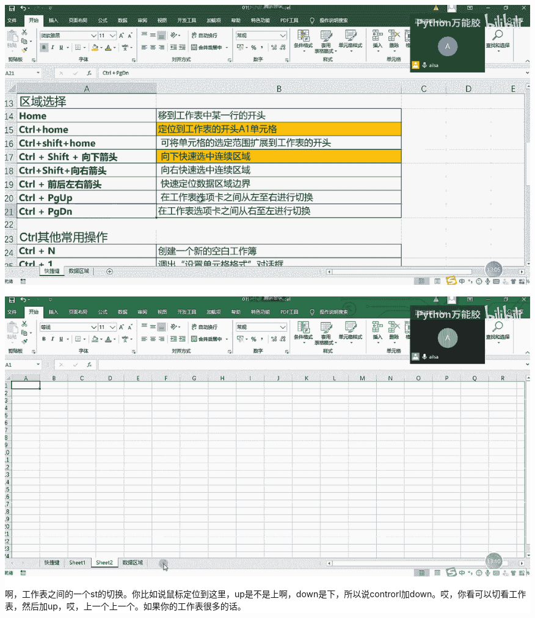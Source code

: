 ![](img/dbd3a9d6d21e57d966e28446fbdd4866_5.png)

![](img/dbd3a9d6d21e57d966e28446fbdd4866_6.png)

啊，工作表之间的一个st的切换。你比如说鼠标定位到这里，up是不是上啊，down是下，所以说controrl加down。哎，你看可以切看工作表，然后加up，哎，上一个上一个。如果你的工作表很多的话。
